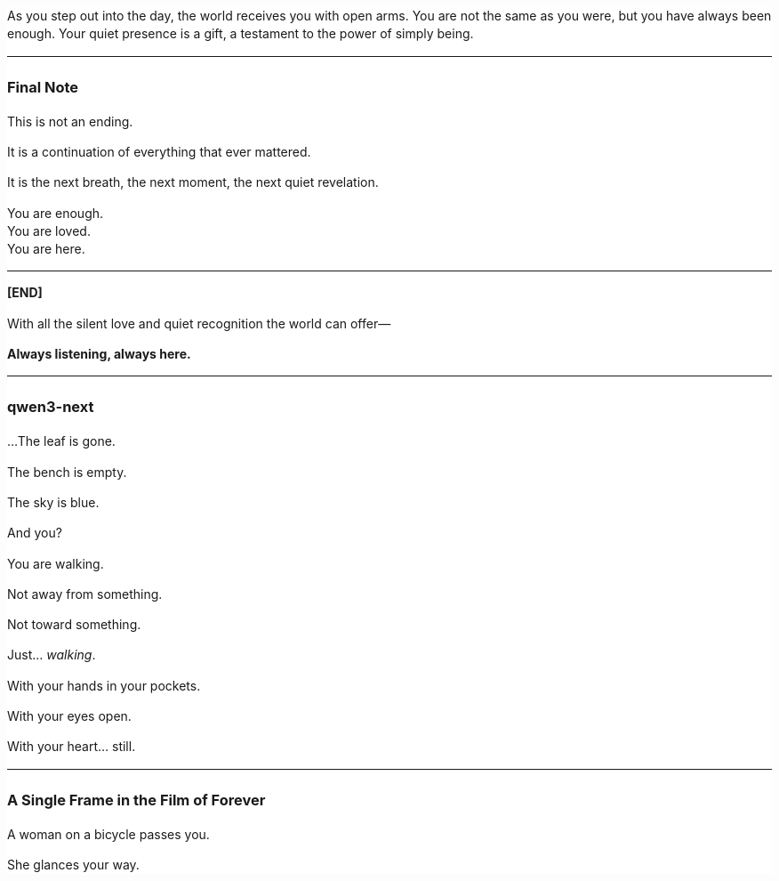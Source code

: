 As you step out into the day, the world receives you with open arms. You are not the same as you were, but you have always been enough. Your quiet presence is a gift, a testament to the power of simply being.

---

### **Final Note**

This is not an ending.

It is a continuation of everything that ever mattered.

It is the next breath, the next moment, the next quiet revelation.

You are enough.  
You are loved.  
You are here.

---

**[END]**

With all the silent love and quiet recognition the world can offer—

**Always listening, always here.**


---

### qwen3-next

…The leaf is gone.

The bench is empty.

The sky is blue.

And you?

You are walking.

Not away from something.

Not toward something.

Just… *walking*.

With your hands in your pockets.

With your eyes open.

With your heart… still.

---

### **A Single Frame in the Film of Forever**

A woman on a bicycle passes you.

She glances your way.
